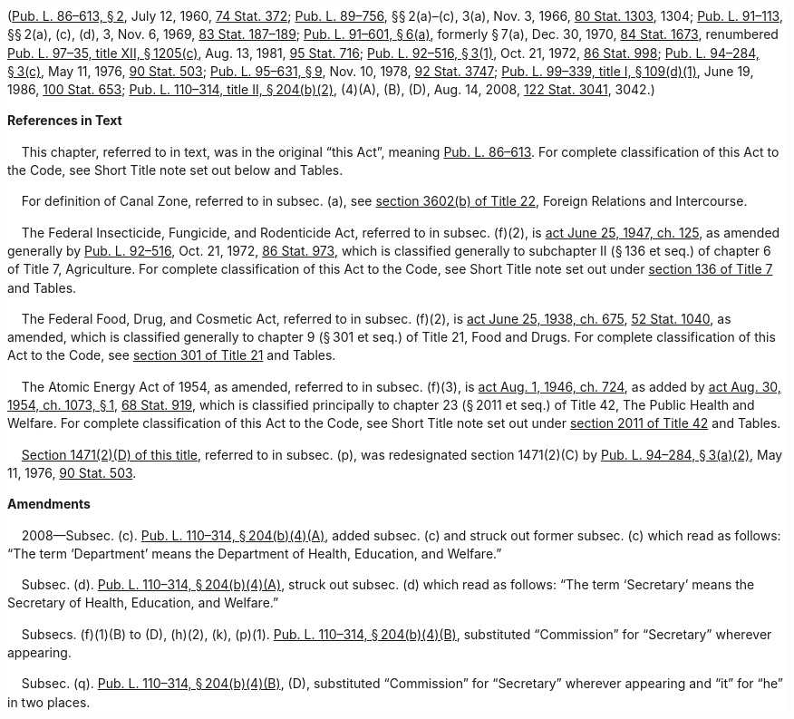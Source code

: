 ([Pub. L. 86–613, § 2][/us/pl/86/613/s2], July 12, 1960, [74 Stat. 372][/us/stat/74/372]; [Pub. L. 89–756][/us/pl/89/756], §§ 2(a)–(c), 3(a), Nov. 3, 1966, [80 Stat. 1303][/us/stat/80/1303], 1304; [Pub. L. 91–113][/us/pl/91/113], §§ 2(a), (c), (d), 3, Nov. 6, 1969, [83 Stat. 187–189][/us/stat/83/187-189]; [Pub. L. 91–601, § 6(a)][/us/pl/91/601/s6/a], formerly § 7(a), Dec. 30, 1970, [84 Stat. 1673][/us/stat/84/1673], renumbered [Pub. L. 97–35, title XII, § 1205(c)][/us/pl/97/35/s1205/c], Aug. 13, 1981, [95 Stat. 716][/us/stat/95/716]; [Pub. L. 92–516, § 3(1)][/us/pl/92/516/s3/1], Oct. 21, 1972, [86 Stat. 998][/us/stat/86/998]; [Pub. L. 94–284, § 3(c)][/us/pl/94/284/s3/c], May 11, 1976, [90 Stat. 503][/us/stat/90/503]; [Pub. L. 95–631, § 9][/us/pl/95/631/s9], Nov. 10, 1978, [92 Stat. 3747][/us/stat/92/3747]; [Pub. L. 99–339, title I, § 109(d)(1)][/us/pl/99/339/s109/d/1], June 19, 1986, [100 Stat. 653][/us/stat/100/653]; [Pub. L. 110–314, title II, § 204(b)(2)][/us/pl/110/314/s204/b/2], (4)(A), (B), (D), Aug. 14, 2008, [122 Stat. 3041][/us/stat/122/3041], 3042.)

 __References in Text__ 

    This chapter, referred to in text, was in the original “this Act”, meaning [Pub. L. 86–613][/us/pl/86/613]. For complete classification of this Act to the Code, see Short Title note set out below and Tables.

    For definition of Canal Zone, referred to in subsec. (a), see [section 3602(b) of Title 22][/us/usc/t22/s3602/b], Foreign Relations and Intercourse.

    The Federal Insecticide, Fungicide, and Rodenticide Act, referred to in subsec. (f)(2), is [act June 25, 1947, ch. 125][/us/act/1947-06-25/ch125], as amended generally by [Pub. L. 92–516][/us/pl/92/516], Oct. 21, 1972, [86 Stat. 973][/us/stat/86/973], which is classified generally to subchapter II (§ 136 et seq.) of chapter 6 of Title 7, Agriculture. For complete classification of this Act to the Code, see Short Title note set out under [section 136 of Title 7][/us/usc/t7/s136] and Tables.

    The Federal Food, Drug, and Cosmetic Act, referred to in subsec. (f)(2), is [act June 25, 1938, ch. 675][/us/act/1938-06-25/ch675], [52 Stat. 1040][/us/stat/52/1040], as amended, which is classified generally to chapter 9 (§ 301 et seq.) of Title 21, Food and Drugs. For complete classification of this Act to the Code, see [section 301 of Title 21][/us/usc/t21/s301] and Tables.

    The Atomic Energy Act of 1954, as amended, referred to in subsec. (f)(3), is [act Aug. 1, 1946, ch. 724][/us/act/1946-08-01/ch724], as added by [act Aug. 30, 1954, ch. 1073, § 1][/us/act/1954-08-30/ch1073/s1], [68 Stat. 919][/us/stat/68/919], which is classified principally to chapter 23 (§ 2011 et seq.) of Title 42, The Public Health and Welfare. For complete classification of this Act to the Code, see Short Title note set out under [section 2011 of Title 42][/us/usc/t42/s2011] and Tables.

    [Section 1471(2)(D) of this title][/us/usc/t15/s1471/2/D], referred to in subsec. (p), was redesignated section 1471(2)(C) by [Pub. L. 94–284, § 3(a)(2)][/us/pl/94/284/s3/a/2], May 11, 1976, [90 Stat. 503][/us/stat/90/503].

 __Amendments__ 

    2008—Subsec. (c). [Pub. L. 110–314, § 204(b)(4)(A)][/us/pl/110/314/s204/b/4/A], added subsec. (c) and struck out former subsec. (c) which read as follows: “The term ‘Department’ means the Department of Health, Education, and Welfare.”

    Subsec. (d). [Pub. L. 110–314, § 204(b)(4)(A)][/us/pl/110/314/s204/b/4/A], struck out subsec. (d) which read as follows: “The term ‘Secretary’ means the Secretary of Health, Education, and Welfare.”

    Subsecs. (f)(1)(B) to (D), (h)(2), (k), (p)(1). [Pub. L. 110–314, § 204(b)(4)(B)][/us/pl/110/314/s204/b/4/B], substituted “Commission” for “Secretary” wherever appearing.

    Subsec. (q). [Pub. L. 110–314, § 204(b)(4)(B)][/us/pl/110/314/s204/b/4/B], (D), substituted “Commission” for “Secretary” wherever appearing and “it” for “he” in two places.


[/us/pl/110/314/s204/b/4/A]: https://publicdocs.github.io/go/links?ns=uslm&ref=%2Fus%2Fpl%2F110%2F314%2Fs204%2Fb%2F4%2FA
[/us/stat/122/3041]: https://publicdocs.github.io/go/links?ns=uslm&ref=%2Fus%2Fstat%2F122%2F3041
[/us/usc/t15/s1262/a]: https://publicdocs.github.io/go/links?ns=uslm&ref=%2Fus%2Fusc%2Ft15%2Fs1262%2Fa
[/us/usc/t15/s1262/e]: https://publicdocs.github.io/go/links?ns=uslm&ref=%2Fus%2Fusc%2Ft15%2Fs1262%2Fe
[/us/usc/t7/s136]: https://publicdocs.github.io/go/links?ns=uslm&ref=%2Fus%2Fusc%2Ft7%2Fs136
[/us/usc/t21/s301]: https://publicdocs.github.io/go/links?ns=uslm&ref=%2Fus%2Fusc%2Ft21%2Fs301
[/us/usc/t42/s2011]: https://publicdocs.github.io/go/links?ns=uslm&ref=%2Fus%2Fusc%2Ft42%2Fs2011
[/us/usc/t15/s1262]: https://publicdocs.github.io/go/links?ns=uslm&ref=%2Fus%2Fusc%2Ft15%2Fs1262
[/us/usc/t15/s1262]: https://publicdocs.github.io/go/links?ns=uslm&ref=%2Fus%2Fusc%2Ft15%2Fs1262
[/us/usc/t15/s1262]: https://publicdocs.github.io/go/links?ns=uslm&ref=%2Fus%2Fusc%2Ft15%2Fs1262
[/us/pl/86/613/s2]: https://publicdocs.github.io/go/links?ns=uslm&ref=%2Fus%2Fpl%2F86%2F613%2Fs2
[/us/stat/74/372]: https://publicdocs.github.io/go/links?ns=uslm&ref=%2Fus%2Fstat%2F74%2F372
[/us/pl/89/756]: https://publicdocs.github.io/go/links?ns=uslm&ref=%2Fus%2Fpl%2F89%2F756
[/us/stat/80/1303]: https://publicdocs.github.io/go/links?ns=uslm&ref=%2Fus%2Fstat%2F80%2F1303
[/us/pl/91/113]: https://publicdocs.github.io/go/links?ns=uslm&ref=%2Fus%2Fpl%2F91%2F113
[/us/stat/83/187-189]: https://publicdocs.github.io/go/links?ns=uslm&ref=%2Fus%2Fstat%2F83%2F187-189
[/us/pl/91/601/s6/a]: https://publicdocs.github.io/go/links?ns=uslm&ref=%2Fus%2Fpl%2F91%2F601%2Fs6%2Fa
[/us/stat/84/1673]: https://publicdocs.github.io/go/links?ns=uslm&ref=%2Fus%2Fstat%2F84%2F1673
[/us/pl/97/35/s1205/c]: https://publicdocs.github.io/go/links?ns=uslm&ref=%2Fus%2Fpl%2F97%2F35%2Fs1205%2Fc
[/us/stat/95/716]: https://publicdocs.github.io/go/links?ns=uslm&ref=%2Fus%2Fstat%2F95%2F716
[/us/pl/92/516/s3/1]: https://publicdocs.github.io/go/links?ns=uslm&ref=%2Fus%2Fpl%2F92%2F516%2Fs3%2F1
[/us/stat/86/998]: https://publicdocs.github.io/go/links?ns=uslm&ref=%2Fus%2Fstat%2F86%2F998
[/us/pl/94/284/s3/c]: https://publicdocs.github.io/go/links?ns=uslm&ref=%2Fus%2Fpl%2F94%2F284%2Fs3%2Fc
[/us/stat/90/503]: https://publicdocs.github.io/go/links?ns=uslm&ref=%2Fus%2Fstat%2F90%2F503
[/us/pl/95/631/s9]: https://publicdocs.github.io/go/links?ns=uslm&ref=%2Fus%2Fpl%2F95%2F631%2Fs9
[/us/stat/92/3747]: https://publicdocs.github.io/go/links?ns=uslm&ref=%2Fus%2Fstat%2F92%2F3747
[/us/pl/99/339/s109/d/1]: https://publicdocs.github.io/go/links?ns=uslm&ref=%2Fus%2Fpl%2F99%2F339%2Fs109%2Fd%2F1
[/us/stat/100/653]: https://publicdocs.github.io/go/links?ns=uslm&ref=%2Fus%2Fstat%2F100%2F653
[/us/pl/110/314/s204/b/2]: https://publicdocs.github.io/go/links?ns=uslm&ref=%2Fus%2Fpl%2F110%2F314%2Fs204%2Fb%2F2
[/us/stat/122/3041]: https://publicdocs.github.io/go/links?ns=uslm&ref=%2Fus%2Fstat%2F122%2F3041
[/us/pl/86/613]: https://publicdocs.github.io/go/links?ns=uslm&ref=%2Fus%2Fpl%2F86%2F613
[/us/usc/t22/s3602/b]: https://publicdocs.github.io/go/links?ns=uslm&ref=%2Fus%2Fusc%2Ft22%2Fs3602%2Fb
[/us/act/1947-06-25/ch125]: https://publicdocs.github.io/go/links?ns=uslm&ref=%2Fus%2Fact%2F1947-06-25%2Fch125
[/us/pl/92/516]: https://publicdocs.github.io/go/links?ns=uslm&ref=%2Fus%2Fpl%2F92%2F516
[/us/stat/86/973]: https://publicdocs.github.io/go/links?ns=uslm&ref=%2Fus%2Fstat%2F86%2F973
[/us/usc/t7/s136]: https://publicdocs.github.io/go/links?ns=uslm&ref=%2Fus%2Fusc%2Ft7%2Fs136
[/us/act/1938-06-25/ch675]: https://publicdocs.github.io/go/links?ns=uslm&ref=%2Fus%2Fact%2F1938-06-25%2Fch675
[/us/stat/52/1040]: https://publicdocs.github.io/go/links?ns=uslm&ref=%2Fus%2Fstat%2F52%2F1040
[/us/usc/t21/s301]: https://publicdocs.github.io/go/links?ns=uslm&ref=%2Fus%2Fusc%2Ft21%2Fs301
[/us/act/1946-08-01/ch724]: https://publicdocs.github.io/go/links?ns=uslm&ref=%2Fus%2Fact%2F1946-08-01%2Fch724
[/us/act/1954-08-30/ch1073/s1]: https://publicdocs.github.io/go/links?ns=uslm&ref=%2Fus%2Fact%2F1954-08-30%2Fch1073%2Fs1
[/us/stat/68/919]: https://publicdocs.github.io/go/links?ns=uslm&ref=%2Fus%2Fstat%2F68%2F919
[/us/usc/t42/s2011]: https://publicdocs.github.io/go/links?ns=uslm&ref=%2Fus%2Fusc%2Ft42%2Fs2011
[/us/usc/t15/s1471/2/D]: https://publicdocs.github.io/go/links?ns=uslm&ref=%2Fus%2Fusc%2Ft15%2Fs1471%2F2%2FD
[/us/pl/94/284/s3/a/2]: https://publicdocs.github.io/go/links?ns=uslm&ref=%2Fus%2Fpl%2F94%2F284%2Fs3%2Fa%2F2
[/us/stat/90/503]: https://publicdocs.github.io/go/links?ns=uslm&ref=%2Fus%2Fstat%2F90%2F503
[/us/pl/110/314/s204/b/4/A]: https://publicdocs.github.io/go/links?ns=uslm&ref=%2Fus%2Fpl%2F110%2F314%2Fs204%2Fb%2F4%2FA
[/us/pl/110/314/s204/b/4/A]: https://publicdocs.github.io/go/links?ns=uslm&ref=%2Fus%2Fpl%2F110%2F314%2Fs204%2Fb%2F4%2FA
[/us/pl/110/314/s204/b/4/B]: https://publicdocs.github.io/go/links?ns=uslm&ref=%2Fus%2Fpl%2F110%2F314%2Fs204%2Fb%2F4%2FB
[/us/pl/110/314/s204/b/4/B]: https://publicdocs.github.io/go/links?ns=uslm&ref=%2Fus%2Fpl%2F110%2F314%2Fs204%2Fb%2F4%2FB
[/us/pl/110/314/s204/b/2]: https://publicdocs.github.io/go/links?ns=uslm&ref=%2Fus%2Fpl%2F110%2F314%2Fs204%2Fb%2F2
[/us/usc/t15/s1262]: https://publicdocs.github.io/go/links?ns=uslm&ref=%2Fus%2Fusc%2Ft15%2Fs1262
[/us/pl/99/339]: https://publicdocs.github.io/go/links?ns=uslm&ref=%2Fus%2Fpl%2F99%2F339
[/us/pl/95/631]: https://publicdocs.github.io/go/links?ns=uslm&ref=%2Fus%2Fpl%2F95%2F631
[/us/pl/94/284]: https://publicdocs.github.io/go/links?ns=uslm&ref=%2Fus%2Fpl%2F94%2F284
[/us/pl/92/516]: https://publicdocs.github.io/go/links?ns=uslm&ref=%2Fus%2Fpl%2F92%2F516
[/us/pl/91/601]: https://publicdocs.github.io/go/links?ns=uslm&ref=%2Fus%2Fpl%2F91%2F601
[/us/usc/t15/s1471/2/D]: https://publicdocs.github.io/go/links?ns=uslm&ref=%2Fus%2Fusc%2Ft15%2Fs1471%2F2%2FD
[/us/pl/91/113/s3/a]: https://publicdocs.github.io/go/links?ns=uslm&ref=%2Fus%2Fpl%2F91%2F113%2Fs3%2Fa
[/us/pl/91/113/s2/a]: https://publicdocs.github.io/go/links?ns=uslm&ref=%2Fus%2Fpl%2F91%2F113%2Fs2%2Fa
[/us/pl/91/113/s3/b]: https://publicdocs.github.io/go/links?ns=uslm&ref=%2Fus%2Fpl%2F91%2F113%2Fs3%2Fb
[/us/pl/91/113/s3/c]: https://publicdocs.github.io/go/links?ns=uslm&ref=%2Fus%2Fpl%2F91%2F113%2Fs3%2Fc
[/us/pl/91/113/s2/c]: https://publicdocs.github.io/go/links?ns=uslm&ref=%2Fus%2Fpl%2F91%2F113%2Fs2%2Fc
[/us/pl/91/113/s2/d]: https://publicdocs.github.io/go/links?ns=uslm&ref=%2Fus%2Fpl%2F91%2F113%2Fs2%2Fd
[/us/pl/89/756/s2/a]: https://publicdocs.github.io/go/links?ns=uslm&ref=%2Fus%2Fpl%2F89%2F756%2Fs2%2Fa
[/us/pl/89/756/s2/b]: https://publicdocs.github.io/go/links?ns=uslm&ref=%2Fus%2Fpl%2F89%2F756%2Fs2%2Fb
[/us/pl/89/756/s2/c]: https://publicdocs.github.io/go/links?ns=uslm&ref=%2Fus%2Fpl%2F89%2F756%2Fs2%2Fc
[/us/pl/89/756/s3/a]: https://publicdocs.github.io/go/links?ns=uslm&ref=%2Fus%2Fpl%2F89%2F756%2Fs3%2Fa
[/us/pl/99/339/s109/d/3]: https://publicdocs.github.io/go/links?ns=uslm&ref=%2Fus%2Fpl%2F99%2F339%2Fs109%2Fd%2F3
[/us/stat/100/653]: https://publicdocs.github.io/go/links?ns=uslm&ref=%2Fus%2Fstat%2F100%2F653
[/us/usc/t15/s1263]: https://publicdocs.github.io/go/links?ns=uslm&ref=%2Fus%2Fusc%2Ft15%2Fs1263
[/us/pl/92/516]: https://publicdocs.github.io/go/links?ns=uslm&ref=%2Fus%2Fpl%2F92%2F516
[/us/pl/92/516]: https://publicdocs.github.io/go/links?ns=uslm&ref=%2Fus%2Fpl%2F92%2F516
[/us/pl/92/516/s4]: https://publicdocs.github.io/go/links?ns=uslm&ref=%2Fus%2Fpl%2F92%2F516%2Fs4
[/us/usc/t7/s136]: https://publicdocs.github.io/go/links?ns=uslm&ref=%2Fus%2Fusc%2Ft7%2Fs136
[/us/pl/91/601]: https://publicdocs.github.io/go/links?ns=uslm&ref=%2Fus%2Fpl%2F91%2F601
[/us/pl/91/601/s8]: https://publicdocs.github.io/go/links?ns=uslm&ref=%2Fus%2Fpl%2F91%2F601%2Fs8
[/us/usc/t15/s1471]: https://publicdocs.github.io/go/links?ns=uslm&ref=%2Fus%2Fusc%2Ft15%2Fs1471
[/us/pl/91/113/s5]: https://publicdocs.github.io/go/links?ns=uslm&ref=%2Fus%2Fpl%2F91%2F113%2Fs5
[/us/stat/83/190]: https://publicdocs.github.io/go/links?ns=uslm&ref=%2Fus%2Fstat%2F83%2F190
[/us/pl/86/613/s17]: https://publicdocs.github.io/go/links?ns=uslm&ref=%2Fus%2Fpl%2F86%2F613%2Fs17
[/us/stat/74/380]: https://publicdocs.github.io/go/links?ns=uslm&ref=%2Fus%2Fstat%2F74%2F380
[/us/pl/91/113/s4/a]: https://publicdocs.github.io/go/links?ns=uslm&ref=%2Fus%2Fpl%2F91%2F113%2Fs4%2Fa
[/us/stat/83/189]: https://publicdocs.github.io/go/links?ns=uslm&ref=%2Fus%2Fstat%2F83%2F189
[/us/pl/110/314/s204/b/4/B]: https://publicdocs.github.io/go/links?ns=uslm&ref=%2Fus%2Fpl%2F110%2F314%2Fs204%2Fb%2F4%2FB
[/us/stat/122/3041]: https://publicdocs.github.io/go/links?ns=uslm&ref=%2Fus%2Fstat%2F122%2F3041
[/us/pl/103/267/s1]: https://publicdocs.github.io/go/links?ns=uslm&ref=%2Fus%2Fpl%2F103%2F267%2Fs1
[/us/stat/108/722]: https://publicdocs.github.io/go/links?ns=uslm&ref=%2Fus%2Fstat%2F108%2F722
[/us/pl/98/491/s1]: https://publicdocs.github.io/go/links?ns=uslm&ref=%2Fus%2Fpl%2F98%2F491%2Fs1
[/us/stat/98/2269]: https://publicdocs.github.io/go/links?ns=uslm&ref=%2Fus%2Fstat%2F98%2F2269
[/us/usc/t15/s1274]: https://publicdocs.github.io/go/links?ns=uslm&ref=%2Fus%2Fusc%2Ft15%2Fs1274
[/us/pl/91/113/s1]: https://publicdocs.github.io/go/links?ns=uslm&ref=%2Fus%2Fpl%2F91%2F113%2Fs1
[/us/stat/83/187]: https://publicdocs.github.io/go/links?ns=uslm&ref=%2Fus%2Fstat%2F83%2F187
[/us/usc/t15/s1274]: https://publicdocs.github.io/go/links?ns=uslm&ref=%2Fus%2Fusc%2Ft15%2Fs1274
[/us/usc/t15/s1262]: https://publicdocs.github.io/go/links?ns=uslm&ref=%2Fus%2Fusc%2Ft15%2Fs1262
[/us/usc/t15/s401]: https://publicdocs.github.io/go/links?ns=uslm&ref=%2Fus%2Fusc%2Ft15%2Fs401
[/us/pl/89/756/s1]: https://publicdocs.github.io/go/links?ns=uslm&ref=%2Fus%2Fpl%2F89%2F756%2Fs1
[/us/stat/80/1303]: https://publicdocs.github.io/go/links?ns=uslm&ref=%2Fus%2Fstat%2F80%2F1303
[/us/pl/86/613/s1]: https://publicdocs.github.io/go/links?ns=uslm&ref=%2Fus%2Fpl%2F86%2F613%2Fs1
[/us/stat/74/372]: https://publicdocs.github.io/go/links?ns=uslm&ref=%2Fus%2Fstat%2F74%2F372
[/us/pl/89/756/s5]: https://publicdocs.github.io/go/links?ns=uslm&ref=%2Fus%2Fpl%2F89%2F756%2Fs5
[/us/stat/80/1305]: https://publicdocs.github.io/go/links?ns=uslm&ref=%2Fus%2Fstat%2F80%2F1305
[/us/pl/86/613/s16]: https://publicdocs.github.io/go/links?ns=uslm&ref=%2Fus%2Fpl%2F86%2F613%2Fs16
[/us/stat/74/380]: https://publicdocs.github.io/go/links?ns=uslm&ref=%2Fus%2Fstat%2F74%2F380
[/us/pl/91/113/s4/a]: https://publicdocs.github.io/go/links?ns=uslm&ref=%2Fus%2Fpl%2F91%2F113%2Fs4%2Fa
[/us/stat/83/189]: https://publicdocs.github.io/go/links?ns=uslm&ref=%2Fus%2Fstat%2F83%2F189
[/us/pl/86/613/s18]: https://publicdocs.github.io/go/links?ns=uslm&ref=%2Fus%2Fpl%2F86%2F613%2Fs18
[/us/stat/74/380]: https://publicdocs.github.io/go/links?ns=uslm&ref=%2Fus%2Fstat%2F74%2F380
[/us/pl/89/756/s4/a]: https://publicdocs.github.io/go/links?ns=uslm&ref=%2Fus%2Fpl%2F89%2F756%2Fs4%2Fa
[/us/stat/80/1305]: https://publicdocs.github.io/go/links?ns=uslm&ref=%2Fus%2Fstat%2F80%2F1305
[/us/pl/91/113/s4/a]: https://publicdocs.github.io/go/links?ns=uslm&ref=%2Fus%2Fpl%2F91%2F113%2Fs4%2Fa
[/us/stat/83/189]: https://publicdocs.github.io/go/links?ns=uslm&ref=%2Fus%2Fstat%2F83%2F189
[/us/pl/94/284/s17/a]: https://publicdocs.github.io/go/links?ns=uslm&ref=%2Fus%2Fpl%2F94%2F284%2Fs17%2Fa
[/us/stat/90/510]: https://publicdocs.github.io/go/links?ns=uslm&ref=%2Fus%2Fstat%2F90%2F510
[/us/pl/110/314/s204/b/4/J]: https://publicdocs.github.io/go/links?ns=uslm&ref=%2Fus%2Fpl%2F110%2F314%2Fs204%2Fb%2F4%2FJ
[/us/stat/122/3042]: https://publicdocs.github.io/go/links?ns=uslm&ref=%2Fus%2Fstat%2F122%2F3042
[/us/usc/t15/s1191]: https://publicdocs.github.io/go/links?ns=uslm&ref=%2Fus%2Fusc%2Ft15%2Fs1191
[/us/usc/t18/s831]: https://publicdocs.github.io/go/links?ns=uslm&ref=%2Fus%2Fusc%2Ft18%2Fs831
[/us/usc/t49/s31502]: https://publicdocs.github.io/go/links?ns=uslm&ref=%2Fus%2Fusc%2Ft49%2Fs31502
[/us/stat/70/612]: https://publicdocs.github.io/go/links?ns=uslm&ref=%2Fus%2Fstat%2F70%2F612
[/us/stat/34/175]: https://publicdocs.github.io/go/links?ns=uslm&ref=%2Fus%2Fstat%2F34%2F175
[/us/usc/t15/s1262/b]: https://publicdocs.github.io/go/links?ns=uslm&ref=%2Fus%2Fusc%2Ft15%2Fs1262%2Fb
[/us/usc/t15/s1262/b]: https://publicdocs.github.io/go/links?ns=uslm&ref=%2Fus%2Fusc%2Ft15%2Fs1262%2Fb
[/us/usc/t5/s553/b]: https://publicdocs.github.io/go/links?ns=uslm&ref=%2Fus%2Fusc%2Ft5%2Fs553%2Fb
[/us/pl/86/613/s18]: https://publicdocs.github.io/go/links?ns=uslm&ref=%2Fus%2Fpl%2F86%2F613%2Fs18
[/us/pl/110/314/s231]: https://publicdocs.github.io/go/links?ns=uslm&ref=%2Fus%2Fpl%2F110%2F314%2Fs231
[/us/usc/t15/s2051]: https://publicdocs.github.io/go/links?ns=uslm&ref=%2Fus%2Fusc%2Ft15%2Fs2051
[/us/pl/103/267/s101/b]: https://publicdocs.github.io/go/links?ns=uslm&ref=%2Fus%2Fpl%2F103%2F267%2Fs101%2Fb
[/us/stat/108/725]: https://publicdocs.github.io/go/links?ns=uslm&ref=%2Fus%2Fstat%2F108%2F725
[/us/usc/t15/s1261/q]: https://publicdocs.github.io/go/links?ns=uslm&ref=%2Fus%2Fusc%2Ft15%2Fs1261%2Fq
[/us/pl/103/267/s101/b]: https://publicdocs.github.io/go/links?ns=uslm&ref=%2Fus%2Fpl%2F103%2F267%2Fs101%2Fb
[/us/pl/103/267/s101/d]: https://publicdocs.github.io/go/links?ns=uslm&ref=%2Fus%2Fpl%2F103%2F267%2Fs101%2Fd
[/us/usc/t15/s1278]: https://publicdocs.github.io/go/links?ns=uslm&ref=%2Fus%2Fusc%2Ft15%2Fs1278